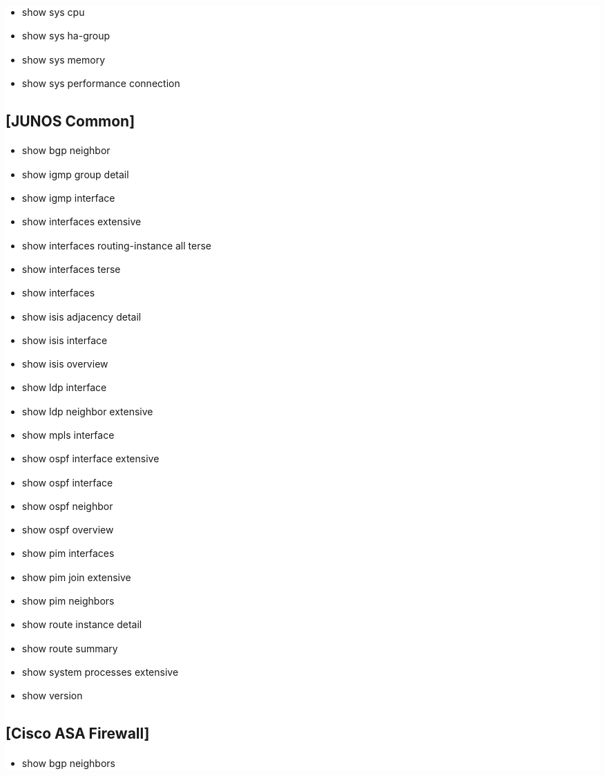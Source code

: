 * show sys cpu 

* show sys ha-group 

* show sys memory 

* show sys performance connection 


## [JUNOS Common]

* show bgp neighbor 

* show igmp group detail 

* show igmp interface 

* show interfaces extensive 

* show interfaces routing-instance all terse 

* show interfaces terse 

* show interfaces 

* show isis adjacency detail 

* show isis interface 

* show isis overview 

* show ldp interface 

* show ldp neighbor extensive 

* show mpls interface 

* show ospf interface extensive 

* show ospf interface 

* show ospf neighbor 

* show ospf overview 

* show pim interfaces 

* show pim join extensive 

* show pim neighbors 

* show route instance detail 

* show route summary 

* show system processes extensive 

* show version 


## [Cisco ASA Firewall]

* show bgp neighbors 
